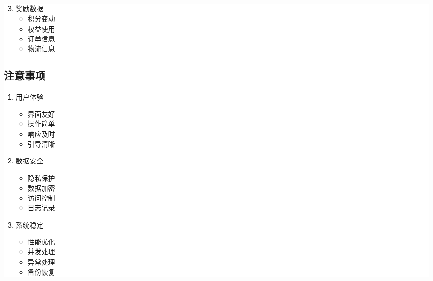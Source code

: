 3. 奖励数据
   - 积分变动
   - 权益使用
   - 订单信息
   - 物流信息

## 注意事项
1. 用户体验
   - 界面友好
   - 操作简单
   - 响应及时
   - 引导清晰

2. 数据安全
   - 隐私保护
   - 数据加密
   - 访问控制
   - 日志记录

3. 系统稳定
   - 性能优化
   - 并发处理
   - 异常处理
   - 备份恢复 